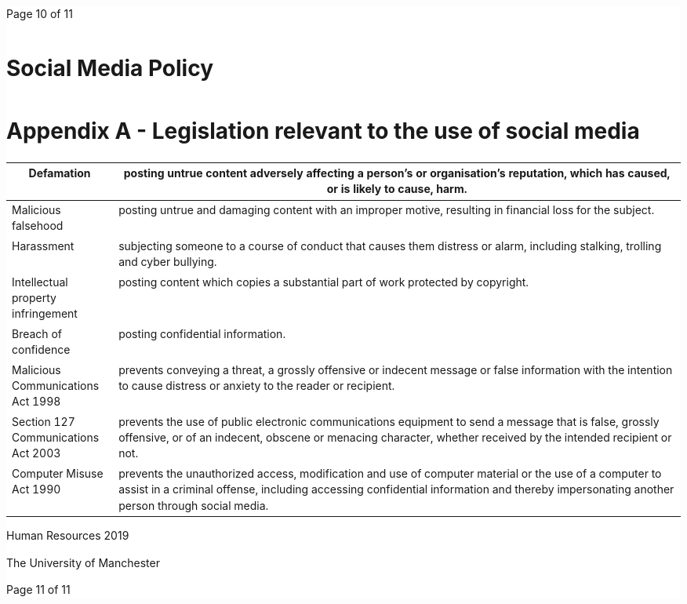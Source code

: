 Page 10 of 11
# Social Media Policy

# Appendix A - Legislation relevant to the use of social media

|Defamation|posting untrue content adversely affecting a person’s or organisation’s reputation, which has caused, or is likely to cause, harm.|
|---|---|
|Malicious falsehood|posting untrue and damaging content with an improper motive, resulting in financial loss for the subject.|
|Harassment|subjecting someone to a course of conduct that causes them distress or alarm, including stalking, trolling and cyber bullying.|
|Intellectual property infringement|posting content which copies a substantial part of work protected by copyright.|
|Breach of confidence|posting confidential information.|
|Malicious Communications Act 1998|prevents conveying a threat, a grossly offensive or indecent message or false information with the intention to cause distress or anxiety to the reader or recipient.|
|Section 127 Communications Act 2003|prevents the use of public electronic communications equipment to send a message that is false, grossly offensive, or of an indecent, obscene or menacing character, whether received by the intended recipient or not.|
|Computer Misuse Act 1990|prevents the unauthorized access, modification and use of computer material or the use of a computer to assist in a criminal offense, including accessing confidential information and thereby impersonating another person through social media.|

Human Resources 2019

The University of Manchester

Page 11 of 11